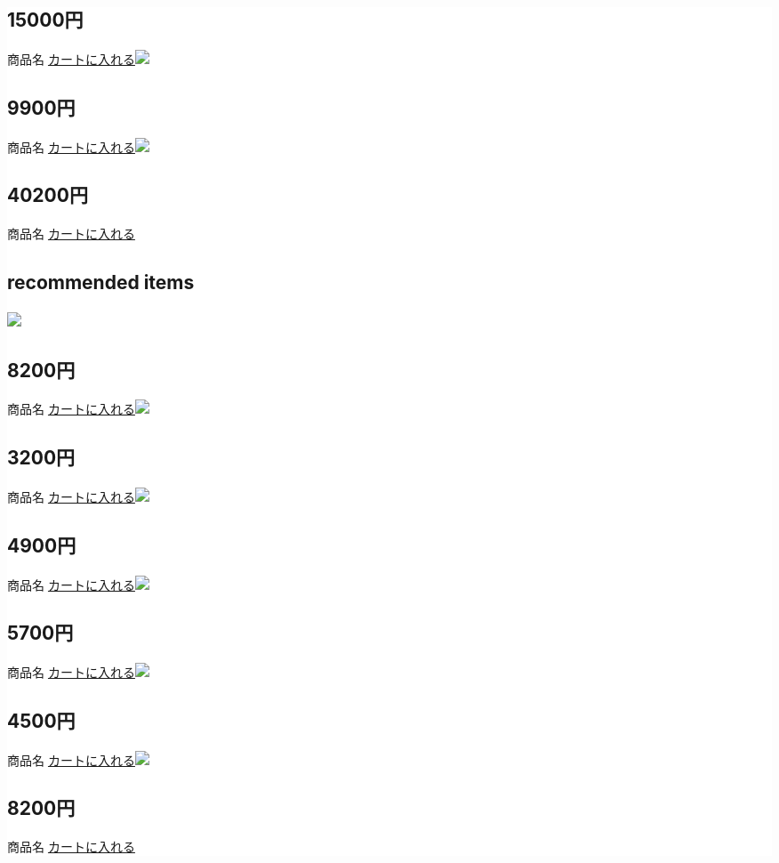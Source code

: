 ## 15000円

商品名
[カートに入れる](#)![](images/home/gallery3.jpg)

## 9900円

商品名
[カートに入れる](#)![](images/home/gallery1.jpg)

## 40200円

商品名
[カートに入れる](#)

## recommended items

![](images/home/recommend1.jpg)

## 8200円

商品名
[カートに入れる](#)![](images/home/recommend2.jpg)

## 3200円

商品名
[カートに入れる](#)![](images/home/recommend3.jpg)

## 4900円

商品名
[カートに入れる](#)![](images/home/recommend1.jpg)

## 5700円

商品名
[カートに入れる](#)![](images/home/recommend2.jpg)

## 4500円

商品名
[カートに入れる](#)![](images/home/recommend3.jpg)

## 8200円

商品名
[カートに入れる](#)
